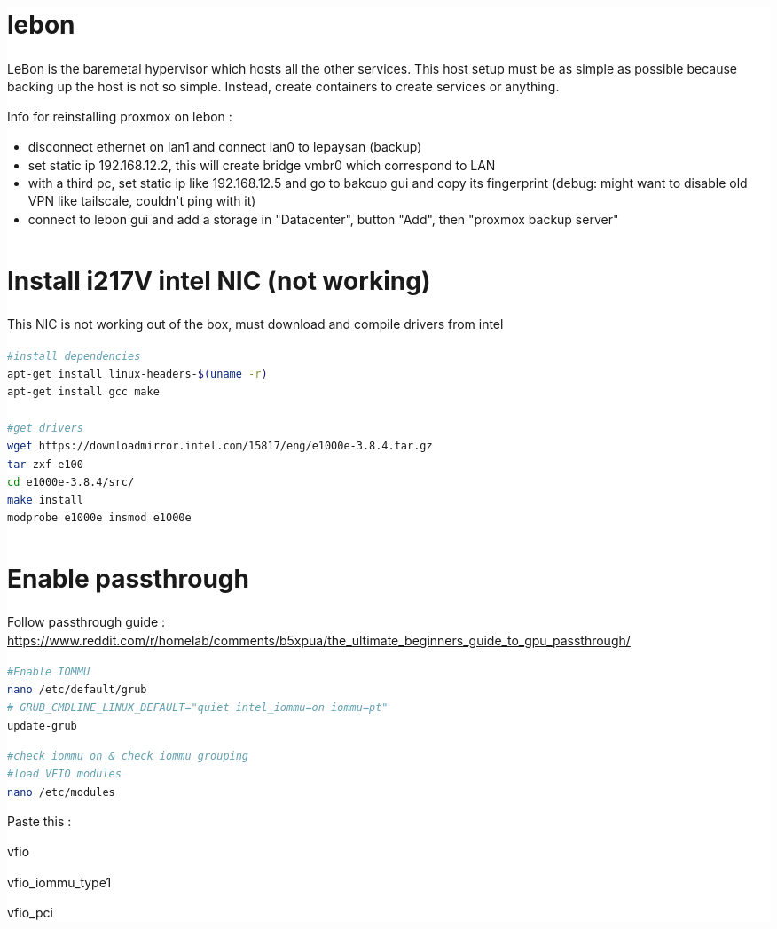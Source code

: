 # lebon
LeBon is the baremetal hypervisor which hosts all the other services. This host setup must be as simple as possible because backing up the host is not so simple. Instead, create containers to create services or anything.


Info for reinstalling proxmox on lebon : 
- disconnect ethernet on lan1 and connect lan0 to lepaysan (backup)
- set static ip 192.168.12.2, this will create bridge vmbr0 which correspond to LAN 
- with a third pc, set static ip like 192.168.12.5 and go to bakcup gui and copy its fingerprint (debug: might want to disable old VPN like tailscale, couldn't ping with it)
- connect to lebon gui and add a storage in "Datacenter", button "Add", then "proxmox backup server"


#  Install i217V intel NIC (not working)
This NIC is not working out of the box, must download and compile drivers from intel
```bash
#install dependencies
apt-get install linux-headers-$(uname -r)
apt-get install gcc make

#get drivers
wget https://downloadmirror.intel.com/15817/eng/e1000e-3.8.4.tar.gz
tar zxf e100
cd e1000e-3.8.4/src/
make install
modprobe e1000e insmod e1000e
```

# Enable passthrough
Follow passthrough guide : https://www.reddit.com/r/homelab/comments/b5xpua/the_ultimate_beginners_guide_to_gpu_passthrough/
```bash
#Enable IOMMU
nano /etc/default/grub
# GRUB_CMDLINE_LINUX_DEFAULT="quiet intel_iommu=on iommu=pt"
update-grub
```

```bash
#check iommu on & check iommu grouping
#load VFIO modules
nano /etc/modules
```
Paste this :

vfio

vfio_iommu_type1

vfio_pci
